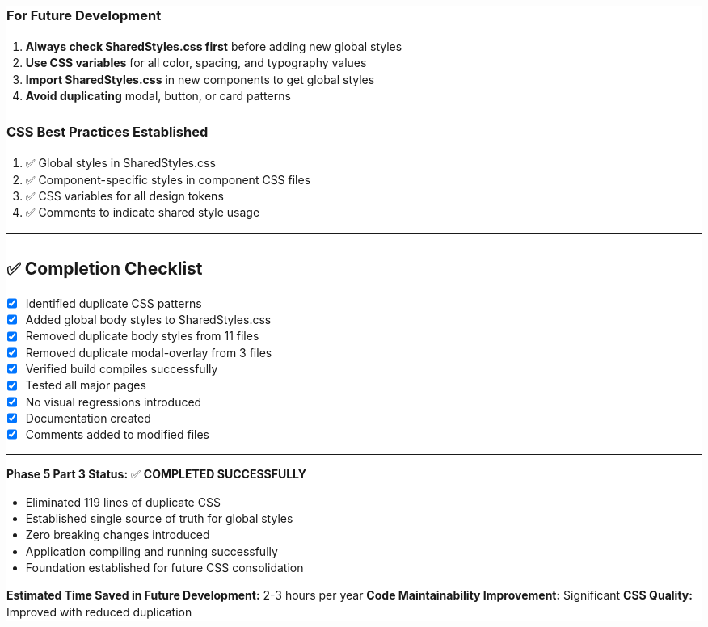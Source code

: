 ### For Future Development
1. **Always check SharedStyles.css first** before adding new global styles
2. **Use CSS variables** for all color, spacing, and typography values
3. **Import SharedStyles.css** in new components to get global styles
4. **Avoid duplicating** modal, button, or card patterns

### CSS Best Practices Established
1. ✅ Global styles in SharedStyles.css
2. ✅ Component-specific styles in component CSS files
3. ✅ CSS variables for all design tokens
4. ✅ Comments to indicate shared style usage

---

## ✅ Completion Checklist

- [x] Identified duplicate CSS patterns
- [x] Added global body styles to SharedStyles.css
- [x] Removed duplicate body styles from 11 files
- [x] Removed duplicate modal-overlay from 3 files
- [x] Verified build compiles successfully
- [x] Tested all major pages
- [x] No visual regressions introduced
- [x] Documentation created
- [x] Comments added to modified files

---

**Phase 5 Part 3 Status:** ✅ **COMPLETED SUCCESSFULLY**

- Eliminated 119 lines of duplicate CSS
- Established single source of truth for global styles
- Zero breaking changes introduced
- Application compiling and running successfully
- Foundation established for future CSS consolidation

**Estimated Time Saved in Future Development:** 2-3 hours per year
**Code Maintainability Improvement:** Significant
**CSS Quality:** Improved with reduced duplication
